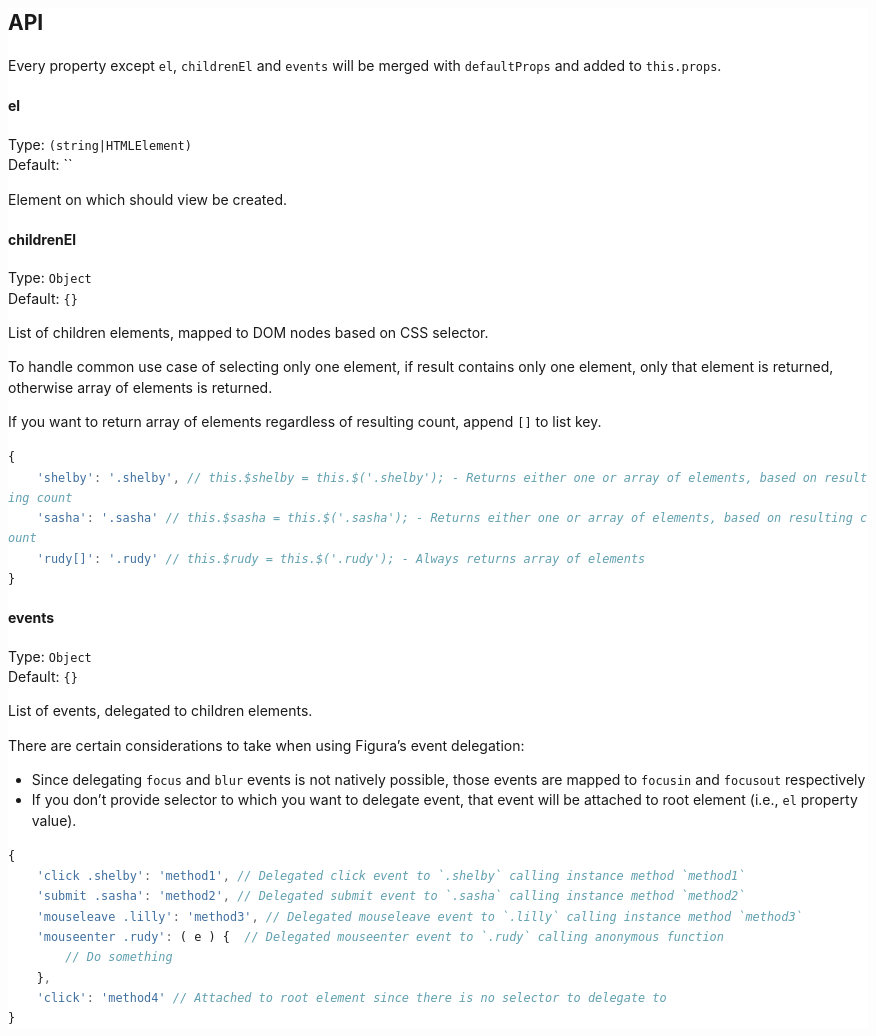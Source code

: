 
## API

Every property except `el`, `childrenEl` and `events` will be merged with
`defaultProps` and added to `this.props`.

#### el

Type: `(string|HTMLElement)`  
Default: ``

Element on which should view be created.

#### childrenEl

Type: `Object`  
Default: `{}`

List of children elements, mapped to DOM nodes based on CSS selector.

To handle common use case of selecting only one element, if result contains only
one element, only that element is returned, otherwise array of elements is
returned.

If you want to return array of elements regardless of resulting count, append
`[]` to list key.

```js
{
	'shelby': '.shelby', // this.$shelby = this.$('.shelby'); - Returns either one or array of elements, based on resulting count
	'sasha': '.sasha' // this.$sasha = this.$('.sasha'); - Returns either one or array of elements, based on resulting count
	'rudy[]': '.rudy' // this.$rudy = this.$('.rudy'); - Always returns array of elements
}
```

#### events

Type: `Object`  
Default: `{}`

List of events, delegated to children elements.

There are certain considerations to take when using Figura’s event delegation:

-   Since delegating `focus` and `blur` events is not natively possible, those
    events are mapped to `focusin` and `focusout` respectively
-   If you don’t provide selector to which you want to delegate event, that
    event will be attached to root element (i.e., `el` property value).

```js
{
	'click .shelby': 'method1', // Delegated click event to `.shelby` calling instance method `method1`
	'submit .sasha': 'method2', // Delegated submit event to `.sasha` calling instance method `method2`
	'mouseleave .lilly': 'method3', // Delegated mouseleave event to `.lilly` calling instance method `method3`
	'mouseenter .rudy': ( e ) {  // Delegated mouseenter event to `.rudy` calling anonymous function
		// Do something
	},
	'click': 'method4' // Attached to root element since there is no selector to delegate to
}
```
